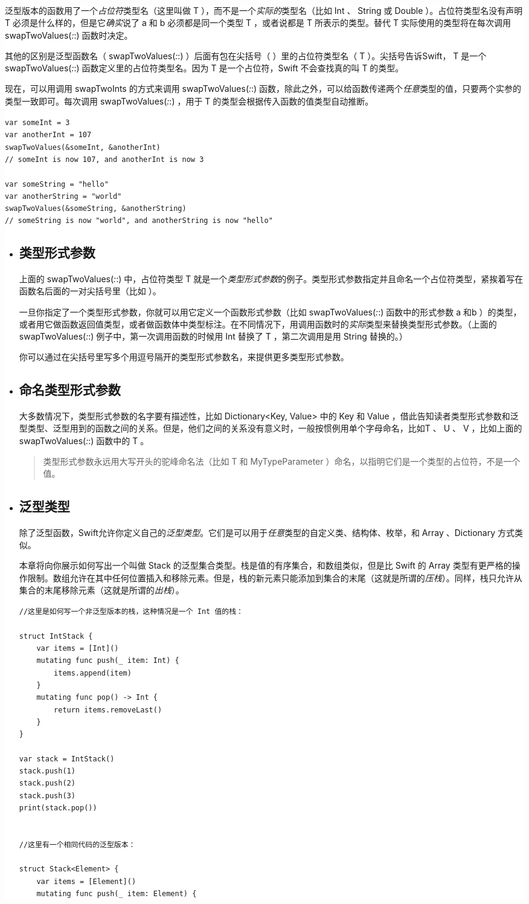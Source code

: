   泛型版本的函数用了一个*占位符*类型名（这里叫做 T ），而不是一个*实际的*类型名（比如 Int 、 String 或 Double ）。占位符类型名没有声明 T 必须是什么样的，但是它*确实*说了 a 和 b 必须都是同一个类型 T ，或者说都是 T 所表示的类型。替代 T 实际使用的类型将在每次调用 swapTwoValues(_:_:) 函数时决定。

  其他的区别是泛型函数名（ swapTwoValues(_:_:) ）后面有包在尖括号（ <T> ）里的占位符类型名（ T ）。尖括号告诉Swift， T 是一个 swapTwoValues(_:_:) 函数定义里的占位符类型名。因为 T 是一个占位符，Swift 不会查找真的叫 T 的类型。

  现在，可以用调用 swapTwoInts 的方式来调用 swapTwoValues(_:_:) 函数，除此之外，可以给函数传递两个*任意*类型的值，只要两个实参的类型一致即可。每次调用 swapTwoValues(_:_:) ，用于 T 的类型会根据传入函数的值类型自动推断。

  ```
  var someInt = 3
  var anotherInt = 107
  swapTwoValues(&someInt, &anotherInt)
  // someInt is now 107, and anotherInt is now 3
   
  var someString = "hello"
  var anotherString = "world"
  swapTwoValues(&someString, &anotherString)
  // someString is now "world", and anotherString is now "hello"
  ```

- ## 类型形式参数

  上面的 swapTwoValues(_:_:) 中，占位符类型 T 就是一个*类型形式参数*的例子。类型形式参数指定并且命名一个占位符类型，紧挨着写在函数名后面的一对尖括号里（比如 <T> ）。

  一旦你指定了一个类型形式参数，你就可以用它定义一个函数形式参数（比如 swapTwoValues(_:_:) 函数中的形式参数 a 和b ）的类型，或者用它做函数返回值类型，或者做函数体中类型标注。在不同情况下，用调用函数时的*实际*类型来替换类型形式参数。（上面的 swapTwoValues(_:_:) 例子中，第一次调用函数的时候用 Int 替换了 T ，第二次调用是用 String 替换的。）

  你可以通过在尖括号里写多个用逗号隔开的类型形式参数名，来提供更多类型形式参数。

- ## 命名类型形式参数

  大多数情况下，类型形式参数的名字要有描述性，比如 Dictionary<Key, Value> 中的 Key  和 Value ，借此告知读者类型形式参数和泛型类型、泛型用到的函数之间的关系。但是，他们之间的关系没有意义时，一般按惯例用单个字母命名，比如T 、 U 、 V ，比如上面的 swapTwoValues(_:_:) 函数中的 T 。

  > 类型形式参数永远用大写开头的驼峰命名法（比如 T 和 MyTypeParameter ）命名，以指明它们是一个类型的占位符，不是一个值。

- ## 泛型类型

  除了泛型函数，Swift允许你定义自己的*泛型类型*。它们是可以用于*任意*类型的自定义类、结构体、枚举，和 Array 、Dictionary 方式类似。

  本章将向你展示如何写出一个叫做 Stack 的泛型集合类型。栈是值的有序集合，和数组类似，但是比 Swift 的 Array 类型有更严格的操作限制。数组允许在其中任何位置插入和移除元素。但是，栈的新元素只能添加到集合的末尾（这就是所谓的*压栈*）。同样，栈只允许从集合的末尾移除元素（这就是所谓的*出栈*）。

  ```
  //这里是如何写一个非泛型版本的栈，这种情况是一个 Int 值的栈：
  
  struct IntStack {
      var items = [Int]()
      mutating func push(_ item: Int) {
          items.append(item)
      }
      mutating func pop() -> Int {
          return items.removeLast()
      }
  }
  
  var stack = IntStack()
  stack.push(1)
  stack.push(2)
  stack.push(3)
  print(stack.pop())
  
  
  //这里有一个相同代码的泛型版本：
  
  struct Stack<Element> {
      var items = [Element]()
      mutating func push(_ item: Element) {
  ```